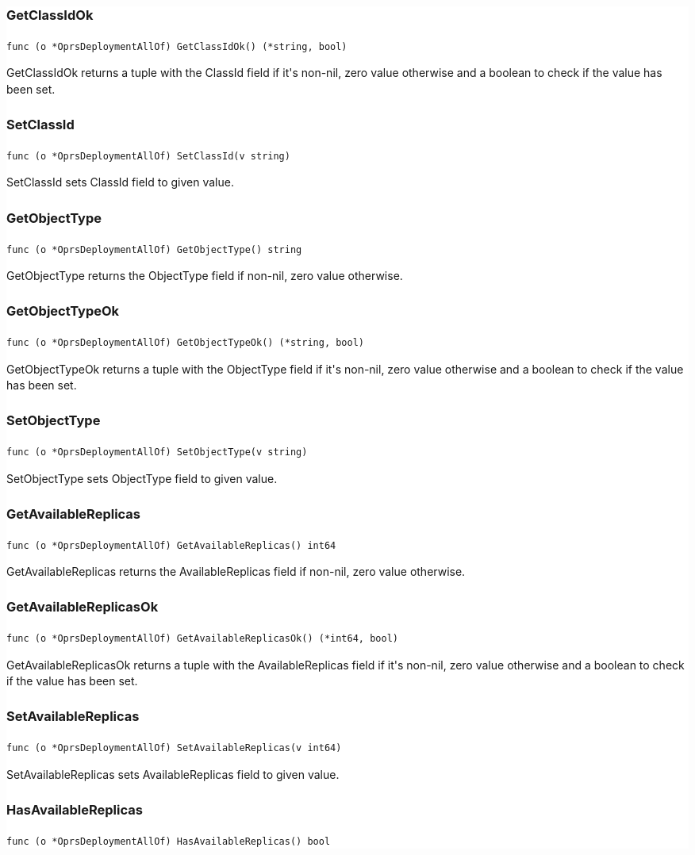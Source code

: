 ### GetClassIdOk

`func (o *OprsDeploymentAllOf) GetClassIdOk() (*string, bool)`

GetClassIdOk returns a tuple with the ClassId field if it's non-nil, zero value otherwise
and a boolean to check if the value has been set.

### SetClassId

`func (o *OprsDeploymentAllOf) SetClassId(v string)`

SetClassId sets ClassId field to given value.


### GetObjectType

`func (o *OprsDeploymentAllOf) GetObjectType() string`

GetObjectType returns the ObjectType field if non-nil, zero value otherwise.

### GetObjectTypeOk

`func (o *OprsDeploymentAllOf) GetObjectTypeOk() (*string, bool)`

GetObjectTypeOk returns a tuple with the ObjectType field if it's non-nil, zero value otherwise
and a boolean to check if the value has been set.

### SetObjectType

`func (o *OprsDeploymentAllOf) SetObjectType(v string)`

SetObjectType sets ObjectType field to given value.


### GetAvailableReplicas

`func (o *OprsDeploymentAllOf) GetAvailableReplicas() int64`

GetAvailableReplicas returns the AvailableReplicas field if non-nil, zero value otherwise.

### GetAvailableReplicasOk

`func (o *OprsDeploymentAllOf) GetAvailableReplicasOk() (*int64, bool)`

GetAvailableReplicasOk returns a tuple with the AvailableReplicas field if it's non-nil, zero value otherwise
and a boolean to check if the value has been set.

### SetAvailableReplicas

`func (o *OprsDeploymentAllOf) SetAvailableReplicas(v int64)`

SetAvailableReplicas sets AvailableReplicas field to given value.

### HasAvailableReplicas

`func (o *OprsDeploymentAllOf) HasAvailableReplicas() bool`
